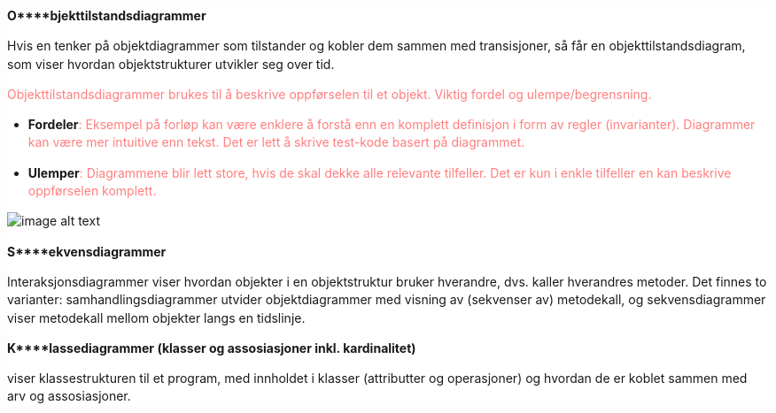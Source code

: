 **O****bjekttilstandsdiagrammer**

Hvis en tenker på objektdiagrammer som tilstander og kobler dem sammen med transisjoner, så får en objekttilstandsdiagram, som viser hvordan objektstrukturer utvikler seg over tid.

<span style="color:#ff7e7e;">Objekttilstandsdiagrammer brukes til å beskrive oppførselen til et objekt. Viktig fordel og ulempe/begrensning.</span>

* **Fordeler**<span style="color:#ff7e7e;">: Eksempel på forløp kan være enklere å forstå enn en komplett definisjon i form av regler (invarianter). Diagrammer kan være mer intuitive enn tekst. Det er lett å skrive test-kode basert på diagrammet.</span>

* **Ulemper**<span style="color:#ff7e7e;">: Diagrammene blir lett store, hvis de skal dekke alle relevante tilfeller. Det er kun i enkle tilfeller en kan beskrive oppførselen komplett.</span>

![image alt text](image_0.png)

**S****ekvensdiagrammer**

Interaksjonsdiagrammer viser hvordan objekter i en objektstruktur bruker hverandre, dvs. kaller hverandres metoder. Det finnes to varianter: samhandlingsdiagrammer utvider objektdiagrammer med visning av (sekvenser av) metodekall, og sekvensdiagrammer viser metodekall mellom objekter langs en tidslinje.

**K****lassediagrammer (klasser og assosiasjoner inkl. kardinalitet)**

viser klassestrukturen til et program, med innholdet i klasser (attributter og operasjoner) og hvordan de er koblet sammen med arv og assosiasjoner.
